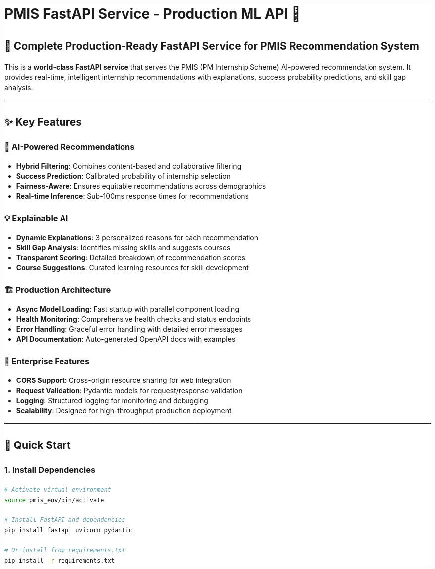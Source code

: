 # PMIS FastAPI Service - Production ML API 🚀

## 🎯 **Complete Production-Ready FastAPI Service for PMIS Recommendation System**

This is a **world-class FastAPI service** that serves the PMIS (PM Internship Scheme) AI-powered recommendation system. It provides real-time, intelligent internship recommendations with explanations, success probability predictions, and skill gap analysis.

---

## ✨ **Key Features**

### **🤖 AI-Powered Recommendations**
- **Hybrid Filtering**: Combines content-based and collaborative filtering
- **Success Prediction**: Calibrated probability of internship selection
- **Fairness-Aware**: Ensures equitable recommendations across demographics
- **Real-time Inference**: Sub-100ms response times for recommendations

### **💡 Explainable AI**
- **Dynamic Explanations**: 3 personalized reasons for each recommendation
- **Skill Gap Analysis**: Identifies missing skills and suggests courses
- **Transparent Scoring**: Detailed breakdown of recommendation scores
- **Course Suggestions**: Curated learning resources for skill development

### **🏗️ Production Architecture**
- **Async Model Loading**: Fast startup with parallel component loading
- **Health Monitoring**: Comprehensive health checks and status endpoints
- **Error Handling**: Graceful error handling with detailed error messages
- **API Documentation**: Auto-generated OpenAPI docs with examples

### **🔧 Enterprise Features**
- **CORS Support**: Cross-origin resource sharing for web integration
- **Request Validation**: Pydantic models for request/response validation
- **Logging**: Structured logging for monitoring and debugging
- **Scalability**: Designed for high-throughput production deployment

---

## 🚀 **Quick Start**

### **1. Install Dependencies**
```bash
# Activate virtual environment
source pmis_env/bin/activate

# Install FastAPI and dependencies
pip install fastapi uvicorn pydantic

# Or install from requirements.txt
pip install -r requirements.txt
```
